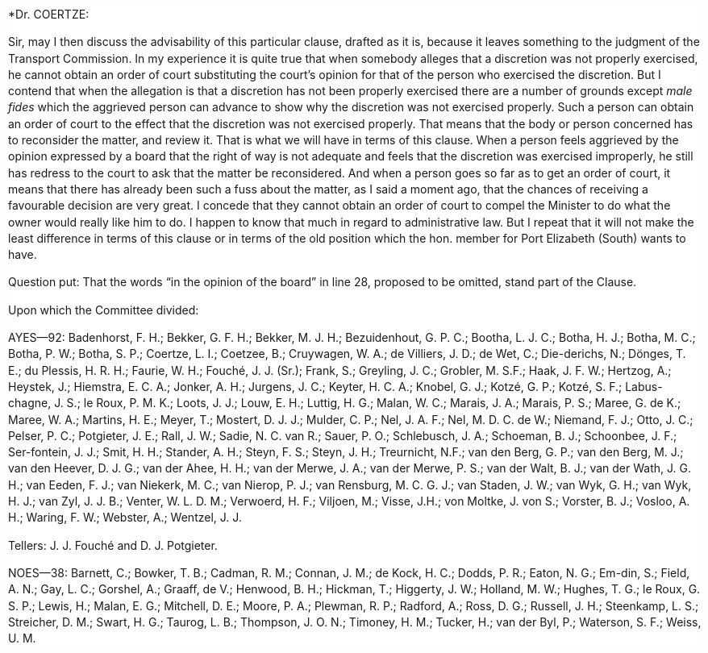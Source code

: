 </speech>

<speech by="#coertze">

<from>*Dr. <person refersTo="hansard_za">COERTZE</person>:</from>

<p>Sir, may I then discuss the advisability of this particular clause, drafted as it is, because it leaves something to the judgment of the Transport Commission. In my experience it is quite true that when somebody alleges that a discretion was not properly exercised, he cannot obtain an order of court substituting the court&#x2019;s opinion for that of the person who exercised the discretion. But I contend that when the allegation is that a discretion has not been properly exercised there are a number of grounds except <i>male fides</i> which the aggrieved person can advance to show why the discretion was not exercised properly. Such a person can obtain an order of court to the effect that the discretion was not exercised properly. That means that the body or person concerned has to reconsider the matter, and review it. That is what we will have in terms of this clause. When a person feels aggrieved by the opinion expressed by a board that the right of way is not adequate and feels that the discretion was exercised improperly, he still has redress to the court to ask that the matter be reconsidered. And when a person goes so far as to get an order of court, it means that there has already been such a fuss about the matter, as I said a moment ago, that the chances of receiving a favourable decision are very great. I concede that they cannot obtain an order of court to compel the Minister to do what the owner would really like him to do. I happen to know that much in regard to administrative law. But I repeat that it will not make the least difference in terms of this clause or in terms of the old position which the hon. member for Port Elizabeth (South) wants to have.</p>

<p>Question put: That the words &#x201C;in the opinion of the board&#x201D; in line 28, proposed to be omitted, stand part of the Clause.</p>

<p><span class="col_1335-1336" refersTo="page_684"/>Upon which the Committee divided:</p>

<p>AYES&#x2014;92: Badenhorst, F. H.; Bekker, G. F. H.; Bekker, M. J. H.; Bezuidenhout, G. P. C.; Bootha, L. J. C.; Botha, H. J.; Botha, M. C.; Botha, P. W.; Botha, S. P.; Coertze, L. I.; Coetzee, B.; Cruywagen, W. A.; de Villiers, J. D.; de Wet, C.; Die-derichs, N.; D&#x00F6;nges, T. E.; du Plessis, H. R. H.; Faurie, W. H.; Fouch&#x00E9;, J. J. (Sr.); Frank, S.; Greyling, J. C.; Grobler, M. S.F.; Haak, J. F. W.; Hertzog, A.; Heystek, J.; Hiemstra, E. C. A.; Jonker, A. H.; Jurgens, J. C.; Keyter, H. C. A.; Knobel, G. J.; Kotz&#x00E9;, G. P.; Kotz&#x00E9;, S. F.; Labus-chagne, J. S.; le Roux, P. M. K.; Loots, J. J.; Louw, E. H.; Luttig, H. G.; Malan, W. C.; Marais, J. A.; Marais, P. S.; Maree, G. de K.; Maree, W. A.; Martins, H. E.; Meyer, T.; Mostert, D. J. J.; Mulder, C. P.; Nel, J. A. F.; Nel, M. D. C. de W.; Niemand, F. J.; Otto, J. C.; Pelser, P. C.; Potgieter, J. E.; Rall, J. W.; Sadie, N. C. van R.; Sauer, P. O.; Schlebusch, J. A.; Schoeman, B. J.; Schoonbee, J. F.; Ser-fontein, J. J.; Smit, H. H.; Stander, A. H.; Steyn, F. S.; Steyn, J. H.; Treurnicht, N.F.; van den Berg, G. P.; van den Berg, M. J.; van den Heever, D. J. G.; van der Ahee, H. H.; van der Merwe, J. A.; van der Merwe, P. S.; van der Walt, B. J.; van der Wath, J. G. H.; van Eeden, F. J.; van Niekerk, M. C.; van Nierop, P. J.; van Rensburg, M. C. G. J.; van Staden, J. W.; van Wyk, G. H.; van Wyk, H. J.; van Zyl, J. J. B.; Venter, W. L. D. M.; Verwoerd, H. F.; Viljoen, M.; Visse, J.H.; von Moltke, J. von S.; Vorster, B. J.; Vosloo, A. H.; Waring, F. W.; Webster, A.; Wentzel, J. J.</p>

<p>Tellers: J. J. Fouch&#x00E9; and D. J. Potgieter.</p>

<p>NOES&#x2014;38: Barnett, C.; Bowker, T. B.; Cadman, R. M.; Connan, J. M.; de Kock, H. C.; Dodds, P. R.; Eaton, N. G.; Em-din, S.; Field, A. N.; Gay, L. C.; Gorshel, A.; Graaff, de V.; Henwood, B. H.; Hickman, T.; Higgerty, J. W.; Holland, M. W.; Hughes, T. G.; le Roux, G. S. P.; Lewis, H.; Malan, E. G.; Mitchell, D. E.; Moore, P. A.; Plewman, R. P.; Radford, A.; Ross, D. G.; Russell, J. H.; Steenkamp, L. S.; Streicher, D. M.; Swart, H. G.; Taurog, L. B.; Thompson, J. O. N.; Timoney, H. M.; Tucker, H.; van der Byl, P.; Waterson, S. F.; Weiss, U. M.</p>
